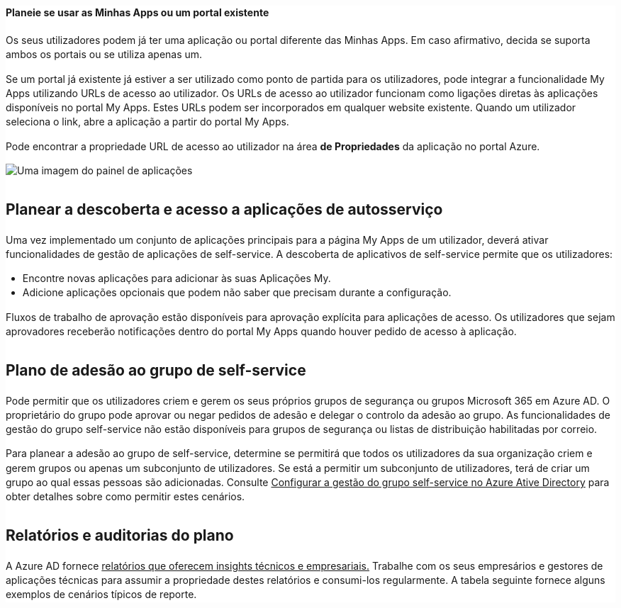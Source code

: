 #### <a name="plan-whether-to-use-my-apps-or-an-existing-portal"></a>Planeie se usar as Minhas Apps ou um portal existente

Os seus utilizadores podem já ter uma aplicação ou portal diferente das Minhas Apps. Em caso afirmativo, decida se suporta ambos os portais ou se utiliza apenas um.

Se um portal já existente já estiver a ser utilizado como ponto de partida para os utilizadores, pode integrar a funcionalidade My Apps utilizando URLs de acesso ao utilizador. Os URLs de acesso ao utilizador funcionam como ligações diretas às aplicações disponíveis no portal My Apps. Estes URLs podem ser incorporados em qualquer website existente. Quando um utilizador seleciona o link, abre a aplicação a partir do portal My Apps.

Pode encontrar a propriedade URL de acesso ao utilizador na área **de Propriedades** da aplicação no portal Azure.

![Uma imagem do painel de aplicações](media/access-panel-deployment-plan/ap-dp-user-access-url.png)


## <a name="plan-self-service-application-discovery-and-access"></a>Planear a descoberta e acesso a aplicações de autosserviço

Uma vez implementado um conjunto de aplicações principais para a página My Apps de um utilizador, deverá ativar funcionalidades de gestão de aplicações de self-service. A descoberta de aplicativos de self-service permite que os utilizadores:

* Encontre novas aplicações para adicionar às suas Aplicações My. 
* Adicione aplicações opcionais que podem não saber que precisam durante a configuração.

Fluxos de trabalho de aprovação estão disponíveis para aprovação explícita para aplicações de acesso. Os utilizadores que sejam aprovadores receberão notificações dentro do portal My Apps quando houver pedido de acesso à aplicação.

## <a name="plan-self-service-group-membership"></a>Plano de adesão ao grupo de self-service 

Pode permitir que os utilizadores criem e gerem os seus próprios grupos de segurança ou grupos Microsoft 365 em Azure AD. O proprietário do grupo pode aprovar ou negar pedidos de adesão e delegar o controlo da adesão ao grupo. As funcionalidades de gestão do grupo self-service não estão disponíveis para grupos de segurança ou listas de distribuição habilitadas por correio.

Para planear a adesão ao grupo de self-service, determine se permitirá que todos os utilizadores da sua organização criem e gerem grupos ou apenas um subconjunto de utilizadores. Se está a permitir um subconjunto de utilizadores, terá de criar um grupo ao qual essas pessoas são adicionadas. Consulte [Configurar a gestão do grupo self-service no Azure Ative Directory](../users-groups-roles/groups-self-service-management.md) para obter detalhes sobre como permitir estes cenários.

## <a name="plan-reporting-and-auditing"></a>Relatórios e auditorias do plano

A Azure AD fornece [relatórios que oferecem insights técnicos e empresariais.](../reports-monitoring/overview-reports.md) Trabalhe com os seus empresários e gestores de aplicações técnicas para assumir a propriedade destes relatórios e consumi-los regularmente. A tabela seguinte fornece alguns exemplos de cenários típicos de reporte.
